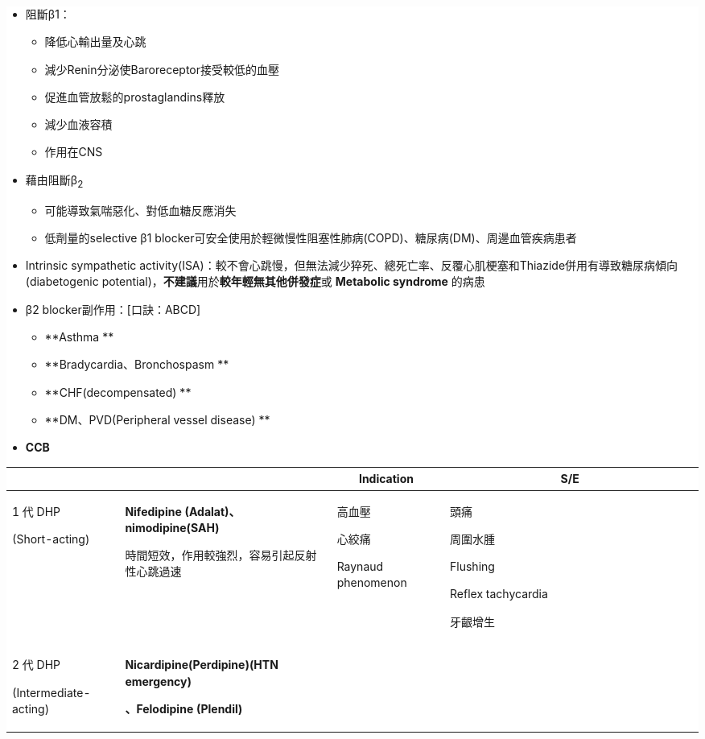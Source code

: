 - 阻斷β1： 

  - 降低心輸出量及心跳 

  

  - 減少Renin分泌使Baroreceptor接受較低的血壓 

  - 促進血管放鬆的prostaglandins釋放 

  - 減少血液容積 

  - 作用在CNS 

- 藉由阻斷β<sub>2</sub> 

  - 可能導致氣喘惡化、對低血糖反應消失 

  - 低劑量的selective β1 blocker可安全使用於輕微慢性阻塞性肺病(COPD)、糖尿病(DM)、周邊血管疾病患者 

- Intrinsic sympathetic activity(ISA)：較不會心跳慢，但無法減少猝死、總死亡率、反覆心肌梗塞和Thiazide併用有導致糖尿病傾向(diabetogenic potential)，**不建議**用於**較年輕無其他併發症**或 **Metabolic syndrome** 的病患 

- β2 blocker副作用：\[口訣：ABCD\] 

  - **Asthma **

  - **Bradycardia、Bronchospasm **

  - **CHF(decompensated) **

  - **DM、PVD(Peripheral vessel disease) **



- **<span class="mark">CCB</span>** 

<table>
<colgroup>
<col style="width: 16%" />
<col style="width: 30%" />
<col style="width: 16%" />
<col style="width: 36%" />
</colgroup>
<thead>
<tr class="header">
<th> </th>
<th> </th>
<th>Indication </th>
<th>S/E </th>
</tr>
</thead>
<tbody>
<tr class="odd">
<td><p>1 代 DHP </p>
<p>(Short-acting) </p></td>
<td><p><strong>Nifedipine (Adalat)、nimodipine(SAH)</strong> </p>
<p>時間短效，作用較強烈，容易引起反射性心跳過速 </p></td>
<td><p>高血壓 </p>
<p>心絞痛 </p>
<p>Raynaud phenomenon </p></td>
<td><p>頭痛 </p>
<p>周圍水腫 </p>
<p>Flushing </p>
<p>Reflex tachycardia </p>
<p>牙齦增生 </p></td>
</tr>
<tr class="even">
<td><p>2 代 DHP </p>
<p>(Intermediate-acting) </p></td>
<td><p><strong>Nicardipine(Perdipine)(HTN emergency)</strong> </p>
<p><strong>、Felodipine (Plendil)</strong> </p>